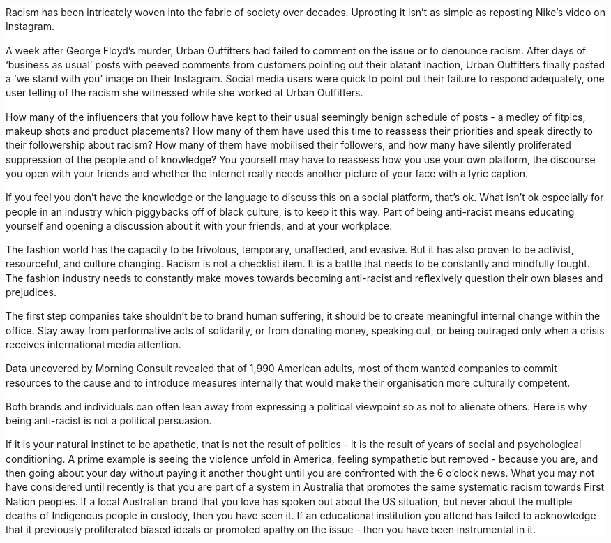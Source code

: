  

Racism has been intricately woven into the fabric of society over decades. Uprooting it isn’t as simple as reposting Nike’s video on Instagram. 

 

A week after George Floyd’s murder, Urban Outfitters had failed to comment on the issue or to denounce racism. After days of ‘business as usual’ posts with peeved comments from customers pointing out their blatant inaction, Urban Outfitters finally posted a ‘we stand with you’ image on their Instagram. Social media users were quick to point out their failure to respond adequately, one user telling of the racism she witnessed while she worked at Urban Outfitters. 

How many of the influencers that you follow have kept to their usual seemingly benign schedule of posts - a medley of fitpics, makeup shots and product placements? How many of them have used this time to reassess their priorities and speak directly to their followership about racism? How many of them have mobilised their followers, and how many have silently proliferated suppression of the people and of knowledge? You yourself may have to reassess how you use your own platform, the discourse you open with your friends and whether the internet really needs another picture of your face with a lyric caption. 

 

If you feel you don’t have the knowledge or the language to discuss this on a social platform, that’s ok. What isn’t ok especially for people in an industry which piggybacks off of black culture, is to keep it this way. Part of being anti-racist means educating yourself and opening a discussion about it with your friends, and at your workplace. 

 

The fashion world has the capacity to be frivolous, temporary, unaffected, and evasive. But it has also proven to be activist, resourceful, and culture changing. Racism is not a checklist item. It is a battle that needs to be constantly and mindfully fought. The fashion industry needs to constantly make moves towards becoming anti-racist and reflexively question their own biases and prejudices. 

 

The first step companies take shouldn’t be to brand human suffering, it should be to create meaningful internal change within the office. Stay away from performative acts of solidarity, or from donating money, speaking out, or being outraged only when a crisis receives international media attention. 

 

[Data](https://morningconsult.com/2020/06/02/brands-black-lives-matter-response-poll/) uncovered by Morning Consult revealed that of 1,990 American adults, most of them wanted companies to commit resources to the cause and to introduce measures internally that would make their organisation more culturally competent. 


Both brands and individuals can often lean away from expressing a political viewpoint so as not to alienate others. Here is why being anti-racist is not a political persuasion.

 

If it is your natural instinct to be apathetic, that is not the result of politics - it is the result of years of social and psychological conditioning. A prime example is seeing the violence unfold in America, feeling sympathetic but removed - because you are, and then going about your day without paying it another thought until you are confronted with the 6 o’clock news. What you may not have considered until recently is that you are part of a system in Australia that promotes the same systematic racism towards First Nation peoples. If a local Australian brand that you love has spoken out about the US situation, but never about the multiple deaths of Indigenous people in custody, then you have seen it. If an educational institution you attend has failed to acknowledge that it previously proliferated biased ideals or promoted apathy on the issue - then you have been instrumental in it. 
